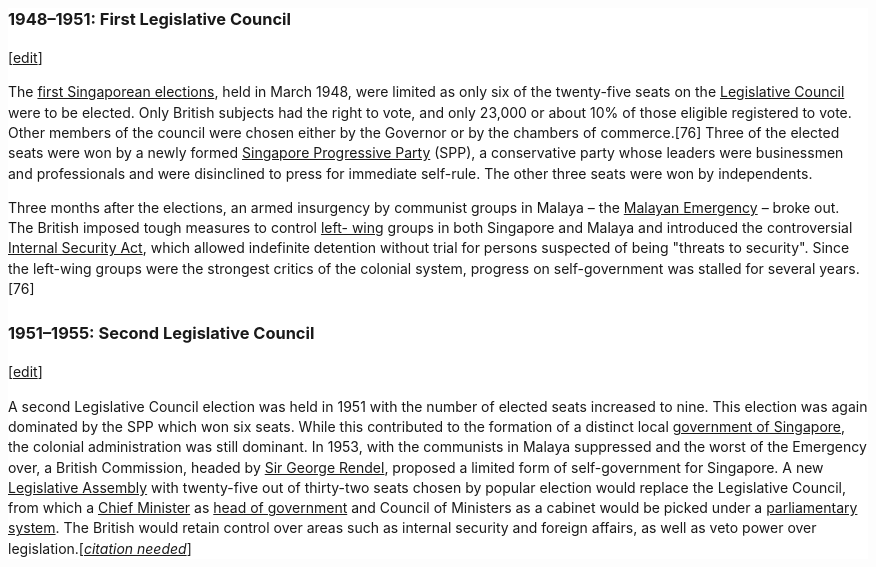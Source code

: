 ### 1948–1951: First Legislative Council

[[edit](/w/index.php?title=History_of_Singapore&action=edit&section=9 "Edit
section: 1948–1951: First Legislative Council")]

The [first Singaporean elections](/wiki/1948_Singapore_general_election "1948
Singapore general election"), held in March 1948, were limited as only six of
the twenty-five seats on the [Legislative
Council](/wiki/Legislative_Council_of_Singapore "Legislative Council of
Singapore") were to be elected. Only British subjects had the right to vote,
and only 23,000 or about 10% of those eligible registered to vote. Other
members of the council were chosen either by the Governor or by the chambers
of commerce.[76] Three of the elected seats were won by a newly formed
[Singapore Progressive Party](/wiki/Singapore_Progressive_Party "Singapore
Progressive Party") (SPP), a conservative party whose leaders were businessmen
and professionals and were disinclined to press for immediate self-rule. The
other three seats were won by independents.

Three months after the elections, an armed insurgency by communist groups in
Malaya – the [Malayan Emergency](/wiki/Malayan_Emergency "Malayan Emergency")
– broke out. The British imposed tough measures to control [left-
wing](/wiki/Left-wing_politics "Left-wing politics") groups in both Singapore
and Malaya and introduced the controversial [Internal Security
Act](/wiki/Internal_Security_Act_\(Singapore\) "Internal Security Act
\(Singapore\)"), which allowed indefinite detention without trial for persons
suspected of being "threats to security". Since the left-wing groups were the
strongest critics of the colonial system, progress on self-government was
stalled for several years.[76]

### 1951–1955: Second Legislative Council

[[edit](/w/index.php?title=History_of_Singapore&action=edit&section=10 "Edit
section: 1951–1955: Second Legislative Council")]

A second Legislative Council election was held in 1951 with the number of
elected seats increased to nine. This election was again dominated by the SPP
which won six seats. While this contributed to the formation of a distinct
local [government of Singapore](/wiki/Government_of_Singapore "Government of
Singapore"), the colonial administration was still dominant. In 1953, with the
communists in Malaya suppressed and the worst of the Emergency over, a British
Commission, headed by [Sir George Rendel](/wiki/George_William_Rendel "George
William Rendel"), proposed a limited form of self-government for Singapore. A
new [Legislative Assembly](/wiki/Legislative_Assembly_of_Singapore
"Legislative Assembly of Singapore") with twenty-five out of thirty-two seats
chosen by popular election would replace the Legislative Council, from which a
[Chief Minister](/wiki/Chief_Minister "Chief Minister") as [head of
government](/wiki/Head_of_government "Head of government") and Council of
Ministers as a cabinet would be picked under a [parliamentary
system](/wiki/Parliamentary_system "Parliamentary system"). The British would
retain control over areas such as internal security and foreign affairs, as
well as veto power over legislation.[_[citation
needed](/wiki/Wikipedia:Citation_needed "Wikipedia:Citation needed")_]
